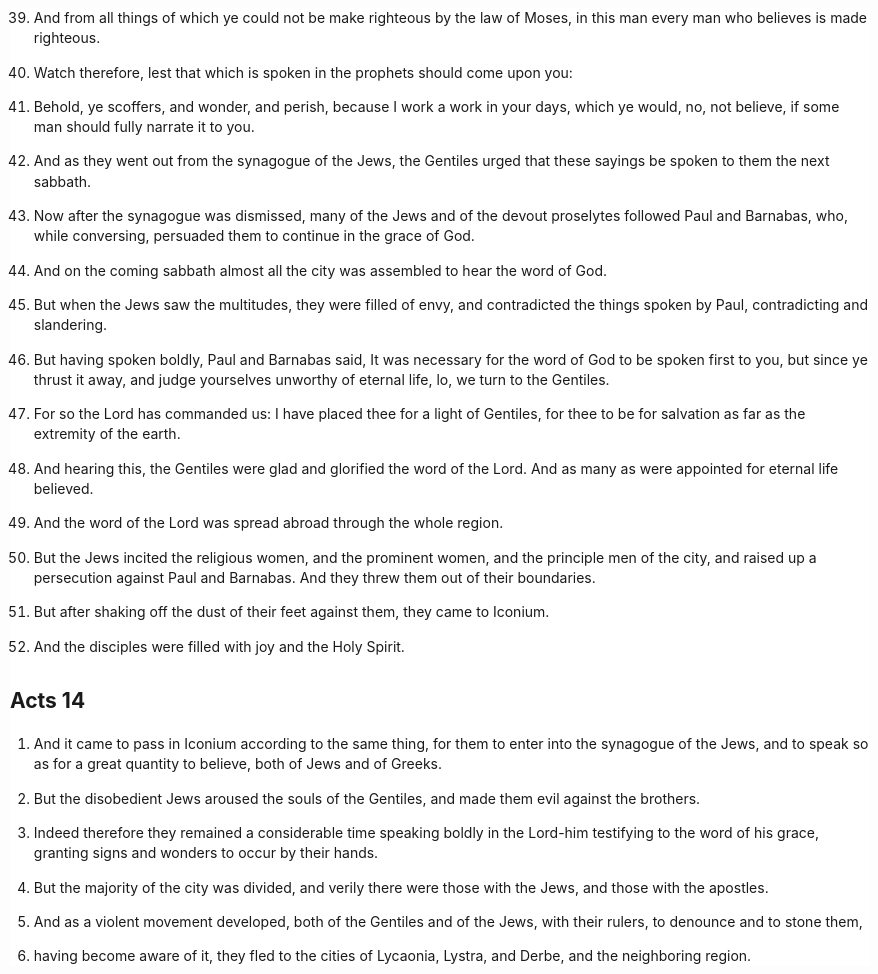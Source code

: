 39. And from all things of which ye could not be make righteous by the law of Moses, in this man every man who believes is made righteous.

40. Watch therefore, lest that which is spoken in the prophets should come upon you:

41. Behold, ye scoffers, and wonder, and perish, because I work a work in your days, which ye would, no, not believe, if some man should fully narrate it to you.

42. And as they went out from the synagogue of the Jews, the Gentiles urged that these sayings be spoken to them the next sabbath.

43. Now after the synagogue was dismissed, many of the Jews and of the devout proselytes followed Paul and Barnabas, who, while conversing, persuaded them to continue in the grace of God.

44. And on the coming sabbath almost all the city was assembled to hear the word of God.

45. But when the Jews saw the multitudes, they were filled of envy, and contradicted the things spoken by Paul, contradicting and slandering.

46. But having spoken boldly, Paul and Barnabas said, It was necessary for the word of God to be spoken first to you, but since ye thrust it away, and judge yourselves unworthy of eternal life, lo, we turn to the Gentiles.

47. For so the Lord has commanded us: I have placed thee for a light of Gentiles, for thee to be for salvation as far as the extremity of the earth.

48. And hearing this, the Gentiles were glad and glorified the word of the Lord. And as many as were appointed for eternal life believed.

49. And the word of the Lord was spread abroad through the whole region.

50. But the Jews incited the religious women, and the prominent women, and the principle men of the city, and raised up a persecution against Paul and Barnabas. And they threw them out of their boundaries.

51. But after shaking off the dust of their feet against them, they came to Iconium.

52. And the disciples were filled with joy and the Holy Spirit.

## Acts 14

1. And it came to pass in Iconium according to the same thing, for them to enter into the synagogue of the Jews, and to speak so as for a great quantity to believe, both of Jews and of Greeks.

2. But the disobedient Jews aroused the souls of the Gentiles, and made them evil against the brothers.

3. Indeed therefore they remained a considerable time speaking boldly in the Lord-him testifying to the word of his grace, granting signs and wonders to occur by their hands.

4. But the majority of the city was divided, and verily there were those with the Jews, and those with the apostles.

5. And as a violent movement developed, both of the Gentiles and of the Jews, with their rulers, to denounce and to stone them,

6. having become aware of it, they fled to the cities of Lycaonia, Lystra, and Derbe, and the neighboring region.
